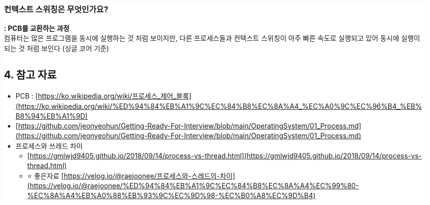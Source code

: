 ### 컨텍스트 스위칭은 무엇인가요?

<b>: PCB를 교환하는 과정</b> <br>
컴퓨터는 많은 프로그램을 동시에 실행하는 것 처럼 보이지만, 다른 프로세스들과 컨텍스트 스위칭이 아주 빠른 속도로 실행되고 있어 동시에 실행이 되는 것 처럼 보인다 (싱글 코어 기준)


## 4. 참고 자료

- PCB : [https://ko.wikipedia.org/wiki/프로세스_제어_블록](https://ko.wikipedia.org/wiki/%ED%94%84%EB%A1%9C%EC%84%B8%EC%8A%A4_%EC%A0%9C%EC%96%B4_%EB%B8%94%EB%A1%9D)
- [https://github.com/jeonyeohun/Getting-Ready-For-Interview/blob/main/OperatingSystem/01_Process.md](https://github.com/jeonyeohun/Getting-Ready-For-Interview/blob/main/OperatingSystem/01_Process.md)
- 프로세스와 쓰레드 차이
    - [https://gmlwjd9405.github.io/2018/09/14/process-vs-thread.html](https://gmlwjd9405.github.io/2018/09/14/process-vs-thread.html)
    - ⭐️ 좋은자료 [https://velog.io/@raejoonee/프로세스와-스레드의-차이](https://velog.io/@raejoonee/%ED%94%84%EB%A1%9C%EC%84%B8%EC%8A%A4%EC%99%80-%EC%8A%A4%EB%A0%88%EB%93%9C%EC%9D%98-%EC%B0%A8%EC%9D%B4)